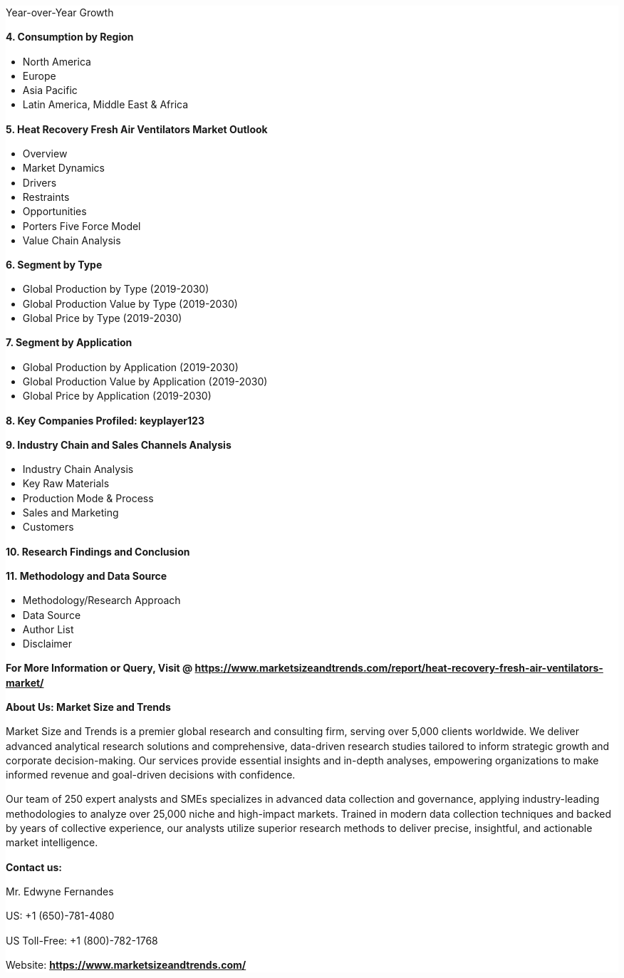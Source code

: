 Year-over-Year Growth</li></ul><p><strong>4. Consumption by Region</strong></p><ul><li>North America</li><li>Europe</li><li>Asia Pacific</li><li>Latin America, Middle East &amp; Africa</li></ul><p><strong>5. Heat Recovery Fresh Air Ventilators Market Outlook</strong></p><ul><li>Overview</li><li>Market Dynamics</li><li>Drivers</li><li>Restraints</li><li>Opportunities</li><li>Porters Five Force Model</li><li>Value Chain Analysis&nbsp;</li></ul><p><strong>6. Segment by Type</strong></p><ul><li>Global Production by Type (2019-2030)</li><li>Global Production Value by Type (2019-2030)</li><li>Global Price by Type (2019-2030)</li></ul><p><strong>7. Segment by Application</strong></p><ul><li>Global Production by Application (2019-2030)</li><li>Global Production Value by Application (2019-2030)</li><li>Global Price by Application (2019-2030)</li></ul><p><strong>8. Key Companies Profiled: keyplayer123</strong></p><p><strong>9. Industry Chain and Sales Channels Analysis</strong></p><ul><li>Industry Chain Analysis</li><li>Key Raw Materials</li><li>Production Mode &amp; Process</li><li>Sales and Marketing</li><li>Customers</li></ul><p><strong>10. Research Findings and Conclusion</strong></p><p><strong>11. Methodology and Data Source</strong></p><ul><li>Methodology/Research Approach</li><li>Data Source</li><li>Author List</li><li>Disclaimer</li></ul></p><p><strong>For More Information or Query, Visit @ <a href="https://www.marketsizeandtrends.com/report/heat-recovery-fresh-air-ventilators-market/">https://www.marketsizeandtrends.com/report/heat-recovery-fresh-air-ventilators-market/</a></strong></p><p><strong>About Us: Market Size and Trends</strong></p><p>Market Size and Trends is a premier global research and consulting firm, serving over 5,000 clients worldwide. We deliver advanced analytical research solutions and comprehensive, data-driven research studies tailored to inform strategic growth and corporate decision-making. Our services provide essential insights and in-depth analyses, empowering organizations to make informed revenue and goal-driven decisions with confidence.</p><p>Our team of 250 expert analysts and SMEs specializes in advanced data collection and governance, applying industry-leading methodologies to analyze over 25,000 niche and high-impact markets. Trained in modern data collection techniques and backed by years of collective experience, our analysts utilize superior research methods to deliver precise, insightful, and actionable market intelligence.</p><p><strong>Contact us:</strong></p><p>Mr. Edwyne Fernandes</p><p>US: +1 (650)-781-4080</p><p>US Toll-Free: +1 (800)-782-1768</p><p>Website: <strong><a href="https://www.marketsizeandtrends.com/">https://www.marketsizeandtrends.com/</a></strong></p>
